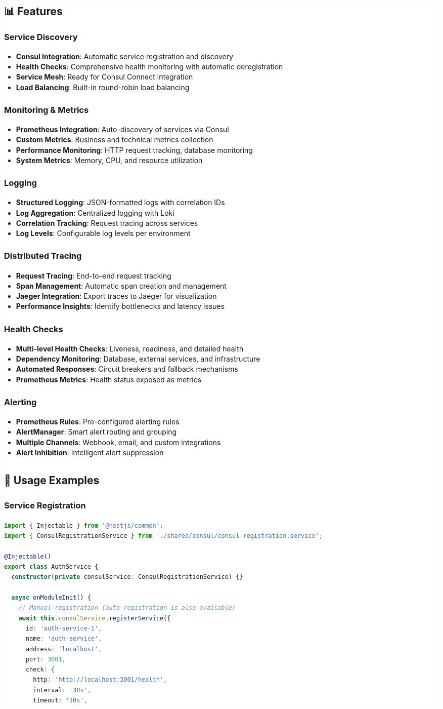 ## 📊 Features

### Service Discovery
- **Consul Integration**: Automatic service registration and discovery
- **Health Checks**: Comprehensive health monitoring with automatic deregistration
- **Service Mesh**: Ready for Consul Connect integration
- **Load Balancing**: Built-in round-robin load balancing

### Monitoring & Metrics
- **Prometheus Integration**: Auto-discovery of services via Consul
- **Custom Metrics**: Business and technical metrics collection
- **Performance Monitoring**: HTTP request tracking, database monitoring
- **System Metrics**: Memory, CPU, and resource utilization

### Logging
- **Structured Logging**: JSON-formatted logs with correlation IDs
- **Log Aggregation**: Centralized logging with Loki
- **Correlation Tracking**: Request tracing across services
- **Log Levels**: Configurable log levels per environment

### Distributed Tracing
- **Request Tracing**: End-to-end request tracking
- **Span Management**: Automatic span creation and management
- **Jaeger Integration**: Export traces to Jaeger for visualization
- **Performance Insights**: Identify bottlenecks and latency issues

### Health Checks
- **Multi-level Health Checks**: Liveness, readiness, and detailed health
- **Dependency Monitoring**: Database, external services, and infrastructure
- **Automated Responses**: Circuit breakers and fallback mechanisms
- **Prometheus Metrics**: Health status exposed as metrics

### Alerting
- **Prometheus Rules**: Pre-configured alerting rules
- **AlertManager**: Smart alert routing and grouping
- **Multiple Channels**: Webhook, email, and custom integrations
- **Alert Inhibition**: Intelligent alert suppression

## 🔧 Usage Examples

### Service Registration

```typescript
import { Injectable } from '@nestjs/common';
import { ConsulRegistrationService } from './shared/consul/consul-registration.service';

@Injectable()
export class AuthService {
  constructor(private consulService: ConsulRegistrationService) {}

  async onModuleInit() {
    // Manual registration (auto-registration is also available)
    await this.consulService.registerService({
      id: 'auth-service-1',
      name: 'auth-service',
      address: 'localhost',
      port: 3001,
      check: {
        http: 'http://localhost:3001/health',
        interval: '30s',
        timeout: '10s',
```